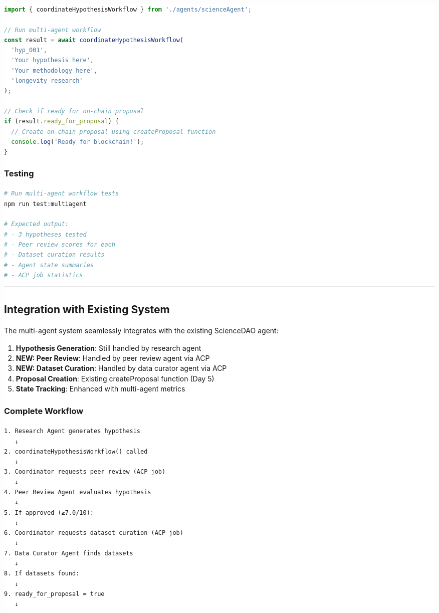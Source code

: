 ```typescript
import { coordinateHypothesisWorkflow } from './agents/scienceAgent';

// Run multi-agent workflow
const result = await coordinateHypothesisWorkflow(
  'hyp_001',
  'Your hypothesis here',
  'Your methodology here',
  'longevity research'
);

// Check if ready for on-chain proposal
if (result.ready_for_proposal) {
  // Create on-chain proposal using createProposal function
  console.log('Ready for blockchain!');
}
```

### Testing

```bash
# Run multi-agent workflow tests
npm run test:multiagent

# Expected output:
# - 3 hypotheses tested
# - Peer review scores for each
# - Dataset curation results
# - Agent state summaries
# - ACP job statistics
```

---

## Integration with Existing System

The multi-agent system seamlessly integrates with the existing ScienceDAO agent:

1. **Hypothesis Generation**: Still handled by research agent
2. **NEW: Peer Review**: Handled by peer review agent via ACP
3. **NEW: Dataset Curation**: Handled by data curator agent via ACP
4. **Proposal Creation**: Existing createProposal function (Day 5)
5. **State Tracking**: Enhanced with multi-agent metrics

### Complete Workflow

```
1. Research Agent generates hypothesis
   ↓
2. coordinateHypothesisWorkflow() called
   ↓
3. Coordinator requests peer review (ACP job)
   ↓
4. Peer Review Agent evaluates hypothesis
   ↓
5. If approved (≥7.0/10):
   ↓
6. Coordinator requests dataset curation (ACP job)
   ↓
7. Data Curator Agent finds datasets
   ↓
8. If datasets found:
   ↓
9. ready_for_proposal = true
   ↓
```